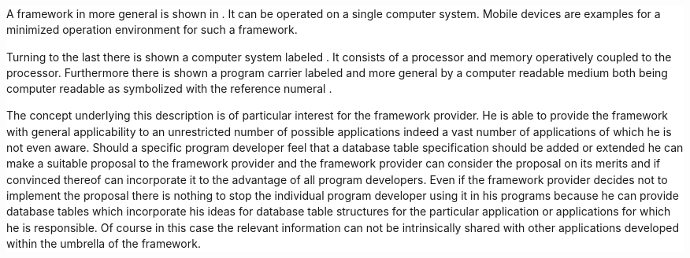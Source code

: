 A framework in more general is shown in . It can be operated on a single computer system. Mobile devices are examples for a minimized operation environment for such a framework.

Turning to the last there is shown a computer system labeled . It consists of a processor and memory operatively coupled to the processor. Furthermore there is shown a program carrier labeled and more general by a computer readable medium both being computer readable as symbolized with the reference numeral .

The concept underlying this description is of particular interest for the framework provider. He is able to provide the framework with general applicability to an unrestricted number of possible applications indeed a vast number of applications of which he is not even aware. Should a specific program developer feel that a database table specification should be added or extended he can make a suitable proposal to the framework provider and the framework provider can consider the proposal on its merits and if convinced thereof can incorporate it to the advantage of all program developers. Even if the framework provider decides not to implement the proposal there is nothing to stop the individual program developer using it in his programs because he can provide database tables which incorporate his ideas for database table structures for the particular application or applications for which he is responsible. Of course in this case the relevant information can not be intrinsically shared with other applications developed within the umbrella of the framework.

